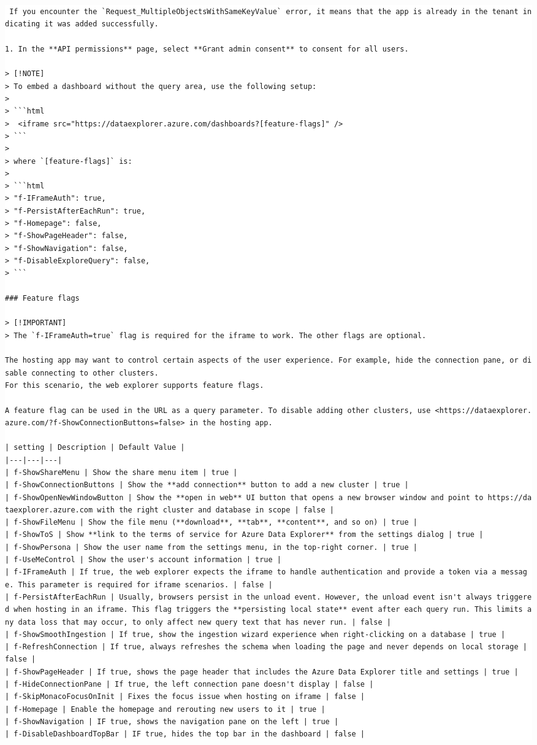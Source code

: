    ```
    If you encounter the `Request_MultipleObjectsWithSameKeyValue` error, it means that the app is already in the tenant indicating it was added successfully.

1. In the **API permissions** page, select **Grant admin consent** to consent for all users.

> [!NOTE]
> To embed a dashboard without the query area, use the following setup:
>
> ```html
>  <iframe src="https://dataexplorer.azure.com/dashboards?[feature-flags]" />
> ```
>
> where `[feature-flags]` is:
>
> ```html
> "f-IFrameAuth": true,
> "f-PersistAfterEachRun": true,
> "f-Homepage": false,
> "f-ShowPageHeader": false,
> "f-ShowNavigation": false,
> "f-DisableExploreQuery": false,
> ```

### Feature flags

> [!IMPORTANT]
> The `f-IFrameAuth=true` flag is required for the iframe to work. The other flags are optional.

The hosting app may want to control certain aspects of the user experience. For example, hide the connection pane, or disable connecting to other clusters.
For this scenario, the web explorer supports feature flags.

A feature flag can be used in the URL as a query parameter. To disable adding other clusters, use <https://dataexplorer.azure.com/?f-ShowConnectionButtons=false> in the hosting app.

| setting | Description | Default Value |
|---|---|---|
| f-ShowShareMenu | Show the share menu item | true |
| f-ShowConnectionButtons | Show the **add connection** button to add a new cluster | true |
| f-ShowOpenNewWindowButton | Show the **open in web** UI button that opens a new browser window and point to https://dataexplorer.azure.com with the right cluster and database in scope | false |
| f-ShowFileMenu | Show the file menu (**download**, **tab**, **content**, and so on) | true |
| f-ShowToS | Show **link to the terms of service for Azure Data Explorer** from the settings dialog | true |
| f-ShowPersona | Show the user name from the settings menu, in the top-right corner. | true |
| f-UseMeControl | Show the user's account information | true |
| f-IFrameAuth | If true, the web explorer expects the iframe to handle authentication and provide a token via a message. This parameter is required for iframe scenarios. | false |
| f-PersistAfterEachRun | Usually, browsers persist in the unload event. However, the unload event isn't always triggered when hosting in an iframe. This flag triggers the **persisting local state** event after each query run. This limits any data loss that may occur, to only affect new query text that has never run. | false |
| f-ShowSmoothIngestion | If true, show the ingestion wizard experience when right-clicking on a database | true |
| f-RefreshConnection | If true, always refreshes the schema when loading the page and never depends on local storage | false |
| f-ShowPageHeader | If true, shows the page header that includes the Azure Data Explorer title and settings | true |
| f-HideConnectionPane | If true, the left connection pane doesn't display | false |
| f-SkipMonacoFocusOnInit | Fixes the focus issue when hosting on iframe | false |
| f-Homepage | Enable the homepage and rerouting new users to it | true |
| f-ShowNavigation | IF true, shows the navigation pane on the left | true |
| f-DisableDashboardTopBar | IF true, hides the top bar in the dashboard | false |
   ```